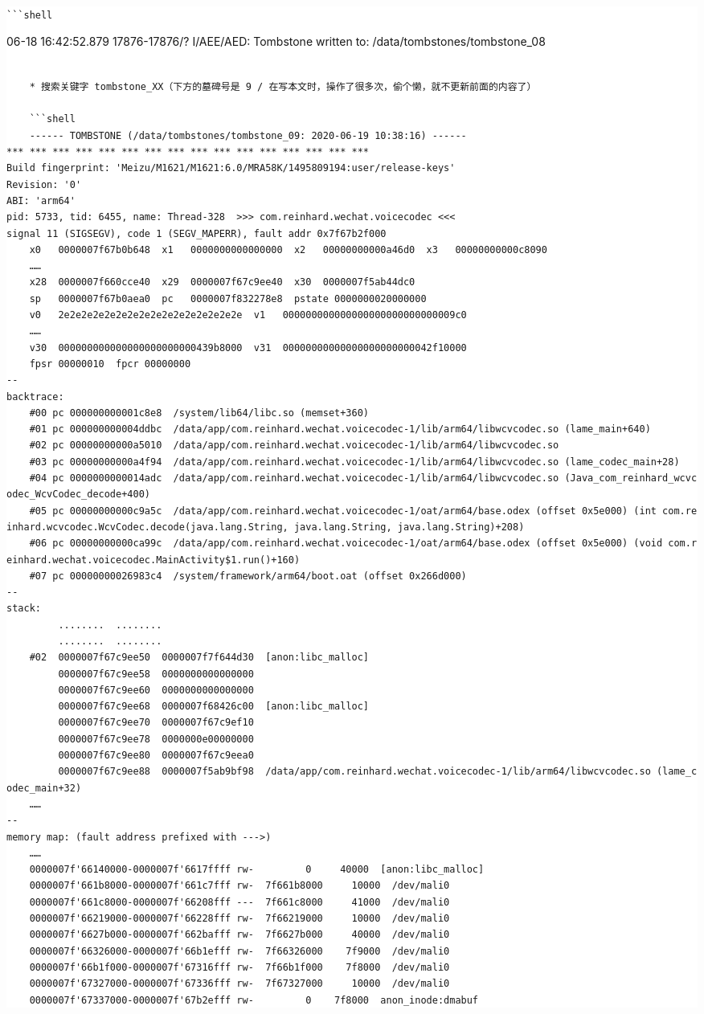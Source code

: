 	```shell
06-18 16:42:52.879 17876-17876/? I/AEE/AED: Tombstone written to: /data/tombstones/tombstone_08
```

	* 搜索关键字 tombstone_XX（下方的墓碑号是 9 / 在写本文时，操作了很多次，偷个懒，就不更新前面的内容了）

	```shell
	------ TOMBSTONE (/data/tombstones/tombstone_09: 2020-06-19 10:38:16) ------
*** *** *** *** *** *** *** *** *** *** *** *** *** *** *** ***
Build fingerprint: 'Meizu/M1621/M1621:6.0/MRA58K/1495809194:user/release-keys'
Revision: '0'
ABI: 'arm64'
pid: 5733, tid: 6455, name: Thread-328  >>> com.reinhard.wechat.voicecodec <<<
signal 11 (SIGSEGV), code 1 (SEGV_MAPERR), fault addr 0x7f67b2f000
    x0   0000007f67b0b648  x1   0000000000000000  x2   00000000000a46d0  x3   00000000000c8090
    ……
    x28  0000007f660cce40  x29  0000007f67c9ee40  x30  0000007f5ab44dc0
    sp   0000007f67b0aea0  pc   0000007f832278e8  pstate 0000000020000000
    v0   2e2e2e2e2e2e2e2e2e2e2e2e2e2e2e2e  v1   000000000000000000000000000009c0
    ……
    v30  000000000000000000000000439b8000  v31  00000000000000000000000042f10000
    fpsr 00000010  fpcr 00000000
--
backtrace:
    #00 pc 000000000001c8e8  /system/lib64/libc.so (memset+360)
    #01 pc 000000000004ddbc  /data/app/com.reinhard.wechat.voicecodec-1/lib/arm64/libwcvcodec.so (lame_main+640)
    #02 pc 00000000000a5010  /data/app/com.reinhard.wechat.voicecodec-1/lib/arm64/libwcvcodec.so
    #03 pc 00000000000a4f94  /data/app/com.reinhard.wechat.voicecodec-1/lib/arm64/libwcvcodec.so (lame_codec_main+28)
    #04 pc 0000000000014adc  /data/app/com.reinhard.wechat.voicecodec-1/lib/arm64/libwcvcodec.so (Java_com_reinhard_wcvcodec_WcvCodec_decode+400)
    #05 pc 00000000000c9a5c  /data/app/com.reinhard.wechat.voicecodec-1/oat/arm64/base.odex (offset 0x5e000) (int com.reinhard.wcvcodec.WcvCodec.decode(java.lang.String, java.lang.String, java.lang.String)+208)
    #06 pc 00000000000ca99c  /data/app/com.reinhard.wechat.voicecodec-1/oat/arm64/base.odex (offset 0x5e000) (void com.reinhard.wechat.voicecodec.MainActivity$1.run()+160)
    #07 pc 00000000026983c4  /system/framework/arm64/boot.oat (offset 0x266d000)
--
stack:
         ........  ........
         ........  ........
    #02  0000007f67c9ee50  0000007f7f644d30  [anon:libc_malloc]
         0000007f67c9ee58  0000000000000000
         0000007f67c9ee60  0000000000000000
         0000007f67c9ee68  0000007f68426c00  [anon:libc_malloc]
         0000007f67c9ee70  0000007f67c9ef10
         0000007f67c9ee78  0000000e00000000
         0000007f67c9ee80  0000007f67c9eea0
         0000007f67c9ee88  0000007f5ab9bf98  /data/app/com.reinhard.wechat.voicecodec-1/lib/arm64/libwcvcodec.so (lame_codec_main+32)
    ……
--
memory map: (fault address prefixed with --->)
    ……
    0000007f'66140000-0000007f'6617ffff rw-         0     40000  [anon:libc_malloc]
    0000007f'661b8000-0000007f'661c7fff rw-  7f661b8000     10000  /dev/mali0
    0000007f'661c8000-0000007f'66208fff ---  7f661c8000     41000  /dev/mali0
    0000007f'66219000-0000007f'66228fff rw-  7f66219000     10000  /dev/mali0
    0000007f'6627b000-0000007f'662bafff rw-  7f6627b000     40000  /dev/mali0
    0000007f'66326000-0000007f'66b1efff rw-  7f66326000    7f9000  /dev/mali0
    0000007f'66b1f000-0000007f'67316fff rw-  7f66b1f000    7f8000  /dev/mali0
    0000007f'67327000-0000007f'67336fff rw-  7f67327000     10000  /dev/mali0
    0000007f'67337000-0000007f'67b2efff rw-         0    7f8000  anon_inode:dmabuf
```